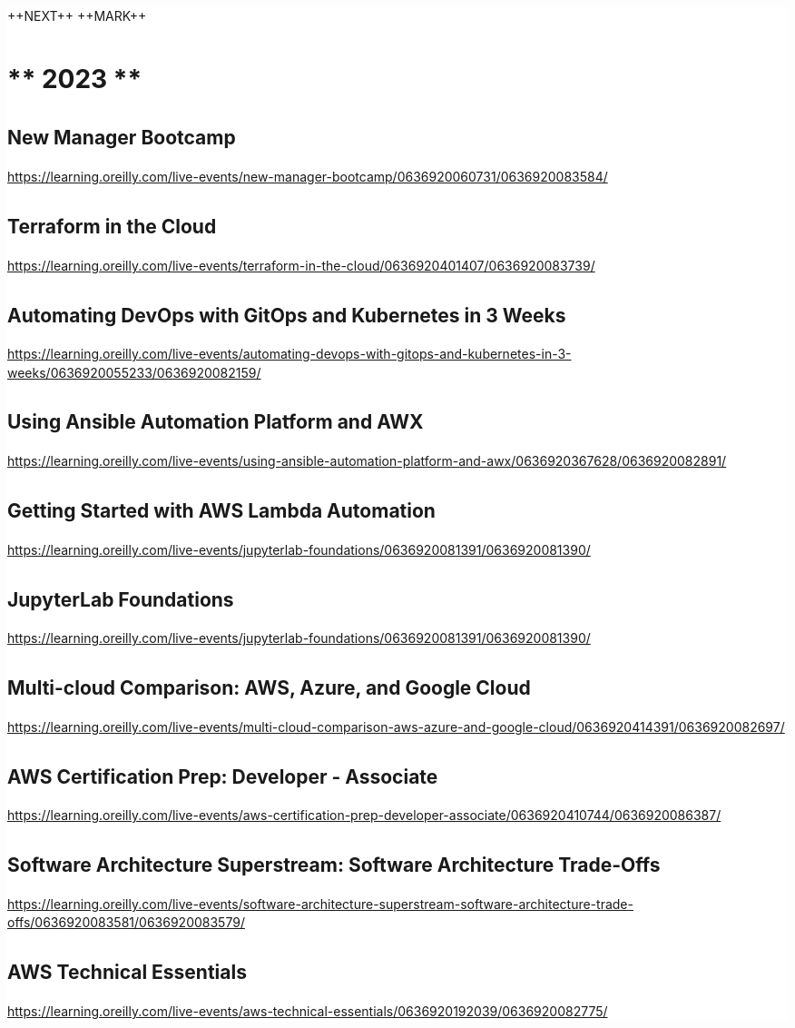 

++NEXT++
++MARK++  

# ** 2023 **



## New Manager Bootcamp  
<https://learning.oreilly.com/live-events/new-manager-bootcamp/0636920060731/0636920083584/>  

## Terraform in the Cloud  
<https://learning.oreilly.com/live-events/terraform-in-the-cloud/0636920401407/0636920083739/> 

## Automating DevOps with GitOps and Kubernetes in 3 Weeks  
<https://learning.oreilly.com/live-events/automating-devops-with-gitops-and-kubernetes-in-3-weeks/0636920055233/0636920082159/> 

## Using Ansible Automation Platform and AWX  
<https://learning.oreilly.com/live-events/using-ansible-automation-platform-and-awx/0636920367628/0636920082891/>  

## Getting Started with AWS Lambda Automation
<https://learning.oreilly.com/live-events/jupyterlab-foundations/0636920081391/0636920081390/>

## JupyterLab Foundations  
<https://learning.oreilly.com/live-events/jupyterlab-foundations/0636920081391/0636920081390/>  

## Multi-cloud Comparison: AWS, Azure, and Google Cloud  
<https://learning.oreilly.com/live-events/multi-cloud-comparison-aws-azure-and-google-cloud/0636920414391/0636920082697/>  

## AWS Certification Prep: Developer - Associate  
<https://learning.oreilly.com/live-events/aws-certification-prep-developer-associate/0636920410744/0636920086387/>  

## Software Architecture Superstream: Software Architecture Trade-Offs
<https://learning.oreilly.com/live-events/software-architecture-superstream-software-architecture-trade-offs/0636920083581/0636920083579/>  


## AWS Technical Essentials  
<https://learning.oreilly.com/live-events/aws-technical-essentials/0636920192039/0636920082775/>  
